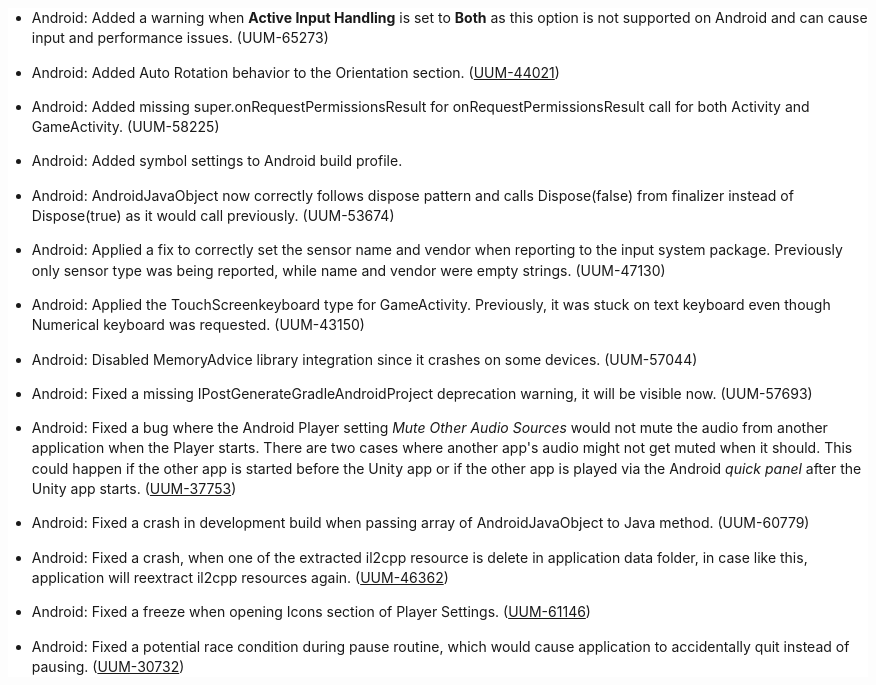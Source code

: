 - Android: Added a warning when **Active Input Handling** is set to **Both** as this option is not supported on Android and can cause input and performance issues.
    (UUM-65273)

- Android: Added Auto Rotation behavior to the Orientation section.
    ([UUM-44021](https://issuetracker.unity3d.com/issues/android-unable-to-override-android-app-screen-orientation-when-the-custom-main-manifest-is-used))

- Android: Added missing super.onRequestPermissionsResult for onRequestPermissionsResult call for both Activity and GameActivity.
    (UUM-58225)

- Android: Added symbol settings to Android build profile.

- Android: AndroidJavaObject now correctly follows dispose pattern and calls Dispose\(false\) from finalizer instead of Dispose\(true\) as it would call previously.
    (UUM-53674)

- Android: Applied a fix to correctly set the sensor name and vendor when reporting to the input system package. Previously only sensor type was being reported, while name and vendor were empty strings.
    (UUM-47130)

- Android: Applied the TouchScreenkeyboard type for GameActivity. Previously, it was stuck on text keyboard even though Numerical keyboard was requested.
    (UUM-43150)

- Android: Disabled MemoryAdvice library integration since it crashes on some devices.
    (UUM-57044)

- Android: Fixed a  missing IPostGenerateGradleAndroidProject deprecation warning, it will be visible now.
    (UUM-57693)

- Android: Fixed a bug where the Android Player setting *Mute Other Audio Sources* would not mute the audio from another application when the Player starts. There are two cases where another app's audio might not get muted when it should. This could happen if the other app is started before the Unity app or if the other app is played via the Android *quick panel* after the Unity app starts.
    ([UUM-37753](https://issuetracker.unity3d.com/issues/android-muteotheraudiosources-not-muting-background-music-when-starting-the-player))

- Android: Fixed a crash in development build when passing array of AndroidJavaObject to Java method.
    (UUM-60779)

- Android: Fixed a crash, when one of the extracted il2cpp resource is delete in application data folder, in case like this, application will reextract il2cpp resources again.
    ([UUM-46362](https://issuetracker.unity3d.com/issues/android-crash-on-android-when-il2cpp-fails-to-initialize))

- Android: Fixed a freeze when opening Icons section of Player Settings.
    ([UUM-61146](https://issuetracker.unity3d.com/issues/android-editor-freezes-when-opening-the-icon-section-of-player-settings))

- Android: Fixed a potential race condition during pause routine, which would cause application to accidentally quit instead of pausing.
    ([UUM-30732](https://issuetracker.unity3d.com/issues/android-race-condition-in-unityplayer-dot-pauseunity-kills-the-process-on-application-pause))
